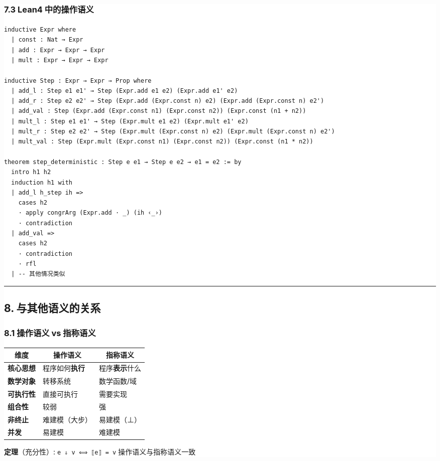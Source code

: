### 7.3 Lean4 中的操作语义

```lean
inductive Expr where
  | const : Nat → Expr
  | add : Expr → Expr → Expr
  | mult : Expr → Expr → Expr

inductive Step : Expr → Expr → Prop where
  | add_l : Step e1 e1' → Step (Expr.add e1 e2) (Expr.add e1' e2)
  | add_r : Step e2 e2' → Step (Expr.add (Expr.const n) e2) (Expr.add (Expr.const n) e2')
  | add_val : Step (Expr.add (Expr.const n1) (Expr.const n2)) (Expr.const (n1 + n2))
  | mult_l : Step e1 e1' → Step (Expr.mult e1 e2) (Expr.mult e1' e2)
  | mult_r : Step e2 e2' → Step (Expr.mult (Expr.const n) e2) (Expr.mult (Expr.const n) e2')
  | mult_val : Step (Expr.mult (Expr.const n1) (Expr.const n2)) (Expr.const (n1 * n2))

theorem step_deterministic : Step e e1 → Step e e2 → e1 = e2 := by
  intro h1 h2
  induction h1 with
  | add_l h_step ih =>
    cases h2
    · apply congrArg (Expr.add · _) (ih ‹_›)
    · contradiction
  | add_val =>
    cases h2
    · contradiction
    · rfl
  | -- 其他情况类似
```

---

## 8. 与其他语义的关系

### 8.1 操作语义 vs 指称语义

| 维度 | 操作语义 | 指称语义 |
|------|----------|----------|
| **核心思想** | 程序如何**执行** | 程序**表示**什么 |
| **数学对象** | 转移系统 | 数学函数/域 |
| **可执行性** | 直接可执行 | 需要实现 |
| **组合性** | 较弱 | 强 |
| **非终止** | 难建模（大步） | 易建模（⊥） |
| **并发** | 易建模 | 难建模 |

**定理**（充分性）:
`e ⇓ v ⟺ ⟦e⟧ = v`
操作语义与指称语义一致
